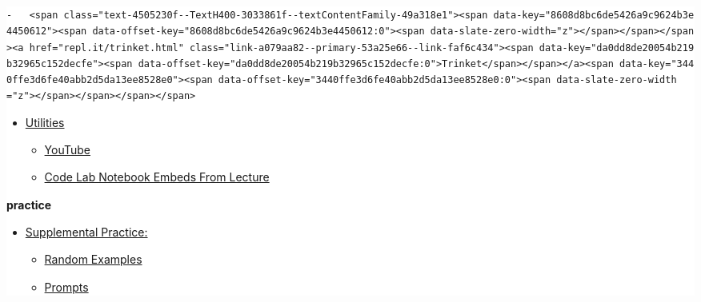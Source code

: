     -   <span class="text-4505230f--TextH400-3033861f--textContentFamily-49a318e1"><span data-key="8608d8bc6de5426a9c9624b3e4450612"><span data-offset-key="8608d8bc6de5426a9c9624b3e4450612:0"><span data-slate-zero-width="z">​</span></span></span><a href="repl.it/trinket.html" class="link-a079aa82--primary-53a25e66--link-faf6c434"><span data-key="da0dd8de20054b219b32965c152decfe"><span data-offset-key="da0dd8de20054b219b32965c152decfe:0">Trinket</span></span></a><span data-key="3440ffe3d6fe40abb2d5da13ee8528e0"><span data-offset-key="3440ffe3d6fe40abb2d5da13ee8528e0:0"><span data-slate-zero-width="z">​</span></span></span></span>

-   <span class="text-4505230f--TextH400-3033861f--textContentFamily-49a318e1"><span data-key="bd01f20285d4466abf7efbcac3bd0b48"><span data-offset-key="bd01f20285d4466abf7efbcac3bd0b48:0"><span data-slate-zero-width="z">​</span></span></span><a href="https://bgoonz42.gitbook.io/datastructures-in-pytho/utilities/untitled/README" class="link-a079aa82--primary-53a25e66--link-faf6c434"><span data-key="a2b2d85373c747958e11ed69047fcaff"><span data-offset-key="a2b2d85373c747958e11ed69047fcaff:0">Utilities</span></span></a><span data-key="cdcc95c05aff4338a12ab57a961a4ffd"><span data-offset-key="cdcc95c05aff4338a12ab57a961a4ffd:0"><span data-slate-zero-width="z">​</span></span></span></span>

    -   <span class="text-4505230f--TextH400-3033861f--textContentFamily-49a318e1"><span data-key="3e02b4baddcb4309a61e53a5422c3b8d"><span data-offset-key="3e02b4baddcb4309a61e53a5422c3b8d:0"><span data-slate-zero-width="z">​</span></span></span><a href="untitled/untitled.html" class="link-a079aa82--primary-53a25e66--link-faf6c434"><span data-key="ae859f001cfd4c289bc14f8400ee4f80"><span data-offset-key="ae859f001cfd4c289bc14f8400ee4f80:0">YouTube</span></span></a><span data-key="b453a68b4e534900b7fbe16037d0e41b"><span data-offset-key="b453a68b4e534900b7fbe16037d0e41b:0"><span data-slate-zero-width="z">​</span></span></span></span>

    -   <span class="text-4505230f--TextH400-3033861f--textContentFamily-49a318e1"><span data-key="315295e3025a4b8095da5667ea7149eb"><span data-offset-key="315295e3025a4b8095da5667ea7149eb:0"><span data-slate-zero-width="z">​</span></span></span><a href="untitled/code-lab-notebook-embeds-from-lecture.html" class="link-a079aa82--primary-53a25e66--link-faf6c434"><span data-key="16f955dd3a5643289c06a42f5a6c4a81"><span data-offset-key="16f955dd3a5643289c06a42f5a6c4a81:0">Code Lab Notebook Embeds From Lecture</span></span></a><span data-key="ad64ff22004845c0a441a3238c2cfd2a"><span data-offset-key="ad64ff22004845c0a441a3238c2cfd2a:0"><span data-slate-zero-width="z">​</span></span></span></span>

<span class="text-4505230f--TextH400-3033861f--textContentFamily-49a318e1"><span data-key="b12bcc9871864a8bb85b80f51308d379"><span data-offset-key="b12bcc9871864a8bb85b80f51308d379:0">**practice**</span></span></span>

-   <span class="text-4505230f--TextH400-3033861f--textContentFamily-49a318e1"><span data-key="92f075a714b840c4b19b78dead493d8d"><span data-offset-key="92f075a714b840c4b19b78dead493d8d:0"><span data-slate-zero-width="z">​</span></span></span><a href="https://bgoonz42.gitbook.io/datastructures-in-pytho/practice/supplemental-practice/README" class="link-a079aa82--primary-53a25e66--link-faf6c434"><span data-key="3407bad7bf1344df9427d15202b5d92c"><span data-offset-key="3407bad7bf1344df9427d15202b5d92c:0">Supplemental Practice:</span></span></a><span data-key="375f83d53fed4fdcb8ea10fc7d150859"><span data-offset-key="375f83d53fed4fdcb8ea10fc7d150859:0"><span data-slate-zero-width="z">​</span></span></span></span>

    -   <span class="text-4505230f--TextH400-3033861f--textContentFamily-49a318e1"><span data-key="aaee72ae3150457796e152cb2580e469"><span data-offset-key="aaee72ae3150457796e152cb2580e469:0"><span data-slate-zero-width="z">​</span></span></span><a href="../practice/supplemental-practice/random-examples.html" class="link-a079aa82--primary-53a25e66--link-faf6c434"><span data-key="5c7e9def133744e4a76d57baa2b9e991"><span data-offset-key="5c7e9def133744e4a76d57baa2b9e991:0">Random Examples</span></span></a><span data-key="1ec7501013404c48a8b95ab22a7bb4b0"><span data-offset-key="1ec7501013404c48a8b95ab22a7bb4b0:0"><span data-slate-zero-width="z">​</span></span></span></span>

    -   <span class="text-4505230f--TextH400-3033861f--textContentFamily-49a318e1"><span data-key="d8c01be5674b4affaa312e5619d39ee6"><span data-offset-key="d8c01be5674b4affaa312e5619d39ee6:0"><span data-slate-zero-width="z">​</span></span></span><a href="../practice/supplemental-practice/prompts.html" class="link-a079aa82--primary-53a25e66--link-faf6c434"><span data-key="ae86f4ad84a74e9585cf7ac3176c9772"><span data-offset-key="ae86f4ad84a74e9585cf7ac3176c9772:0">Prompts</span></span></a><span data-key="9fbe0299af7d43f198a4cbecd8ca9948"><span data-offset-key="9fbe0299af7d43f198a4cbecd8ca9948:0"><span data-slate-zero-width="z">​</span></span></span></span>
